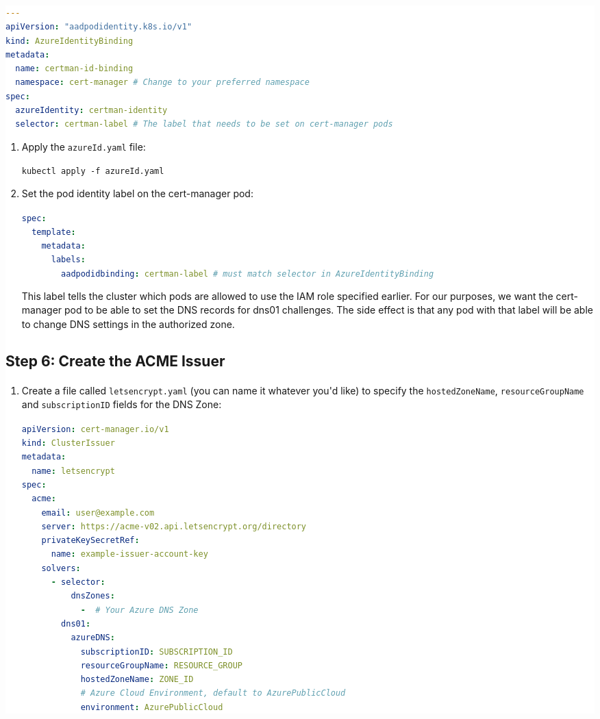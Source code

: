    ```yaml
   ---
   apiVersion: "aadpodidentity.k8s.io/v1"
   kind: AzureIdentityBinding
   metadata:
     name: certman-id-binding
     namespace: cert-manager # Change to your preferred namespace
   spec:
     azureIdentity: certman-identity
     selector: certman-label # The label that needs to be set on cert-manager pods
   ```

1. Apply the `azureId.yaml` file:

   ```console
   kubectl apply -f azureId.yaml
   ```

1. Set the pod identity label on the cert-manager pod:

   ```yaml
   spec:
     template:
       metadata:
         labels:
           aadpodidbinding: certman-label # must match selector in AzureIdentityBinding
   ```

   This label tells the cluster which pods are allowed to use the IAM role
   specified earlier. For our purposes, we want the cert-manager pod to be able
   to set the DNS records for dns01 challenges. The side effect is that any pod
   with that label will be able to change DNS settings in the authorized zone.

## Step 6: Create the ACME Issuer

1. Create a file called `letsencrypt.yaml` (you can name it whatever you'd like)
   to specify the `hostedZoneName`, `resourceGroupName` and `subscriptionID`
   fields for the DNS Zone:

   ```yaml
   apiVersion: cert-manager.io/v1
   kind: ClusterIssuer
   metadata:
     name: letsencrypt
   spec:
     acme:
       email: user@example.com
       server: https://acme-v02.api.letsencrypt.org/directory
       privateKeySecretRef:
         name: example-issuer-account-key
       solvers:
         - selector:
             dnsZones:
               -  # Your Azure DNS Zone
           dns01:
             azureDNS:
               subscriptionID: SUBSCRIPTION_ID
               resourceGroupName: RESOURCE_GROUP
               hostedZoneName: ZONE_ID
               # Azure Cloud Environment, default to AzurePublicCloud
               environment: AzurePublicCloud
   ```
